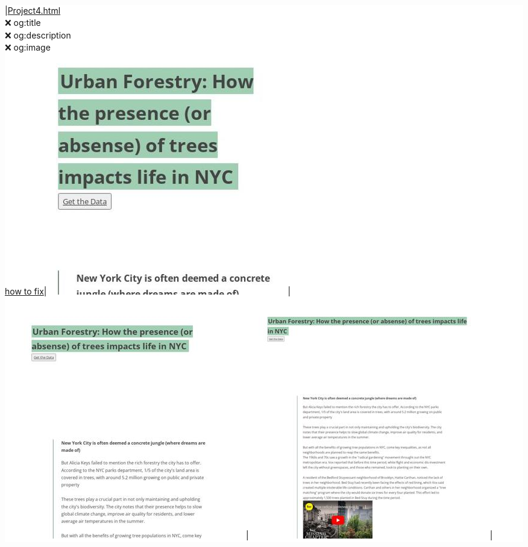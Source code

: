 |[Project4.html](https://meganwordell.github.io/Project4.html)<br>:x: og:title<br>:x: og:description<br>:x: og:image<br>[how to fix](https://jonathansoma.com/everything/web/social-tags/)|[![mobile](screenshots/meganwordell.github.io/Project4.html-mobile-thumb.jpg)](screenshots/meganwordell.github.io/Project4.html-mobile-full.jpg)|[![medium](screenshots/meganwordell.github.io/Project4.html-medium-thumb.jpg)](screenshots/meganwordell.github.io/Project4.html-medium-full.jpg)|[![wide](screenshots/meganwordell.github.io/Project4.html-wide-thumb.jpg)](screenshots/meganwordell.github.io/Project4.html-wide-full.jpg)|